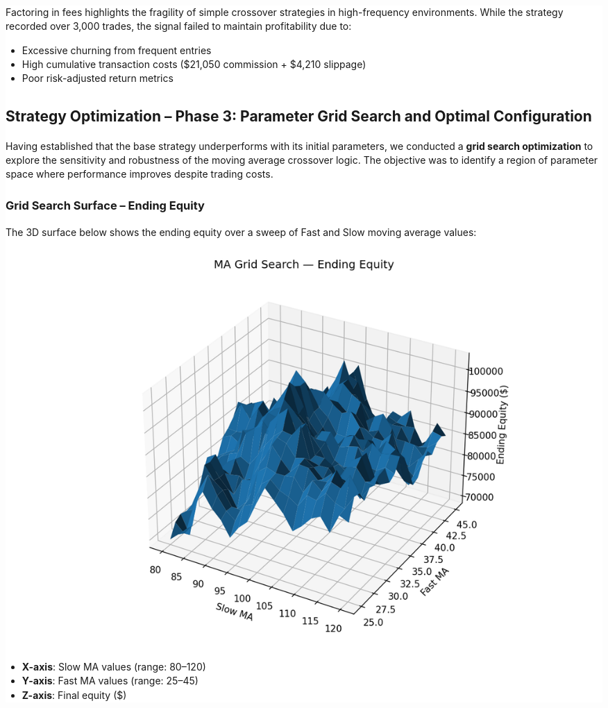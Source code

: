 Factoring in fees highlights the fragility of simple crossover strategies in high-frequency environments. While the strategy recorded over 3,000 trades, the signal failed to maintain profitability due to:

- Excessive churning from frequent entries
- High cumulative transaction costs ($21,050 commission + $4,210 slippage)
- Poor risk-adjusted return metrics

## Strategy Optimization – Phase 3: Parameter Grid Search and Optimal Configuration

Having established that the base strategy underperforms with its initial parameters, we conducted a **grid search optimization** to explore the sensitivity and robustness of the moving average crossover logic. The objective was to identify a region of parameter space where performance improves despite trading costs.

### Grid Search Surface – Ending Equity

The 3D surface below shows the ending equity over a sweep of Fast and Slow moving average values:

![System Level View](graphics/ma_grid_surface_para.png)

- **X-axis**: Slow MA values (range: 80–120)
- **Y-axis**: Fast MA values (range: 25–45)
- **Z-axis**: Final equity ($)
